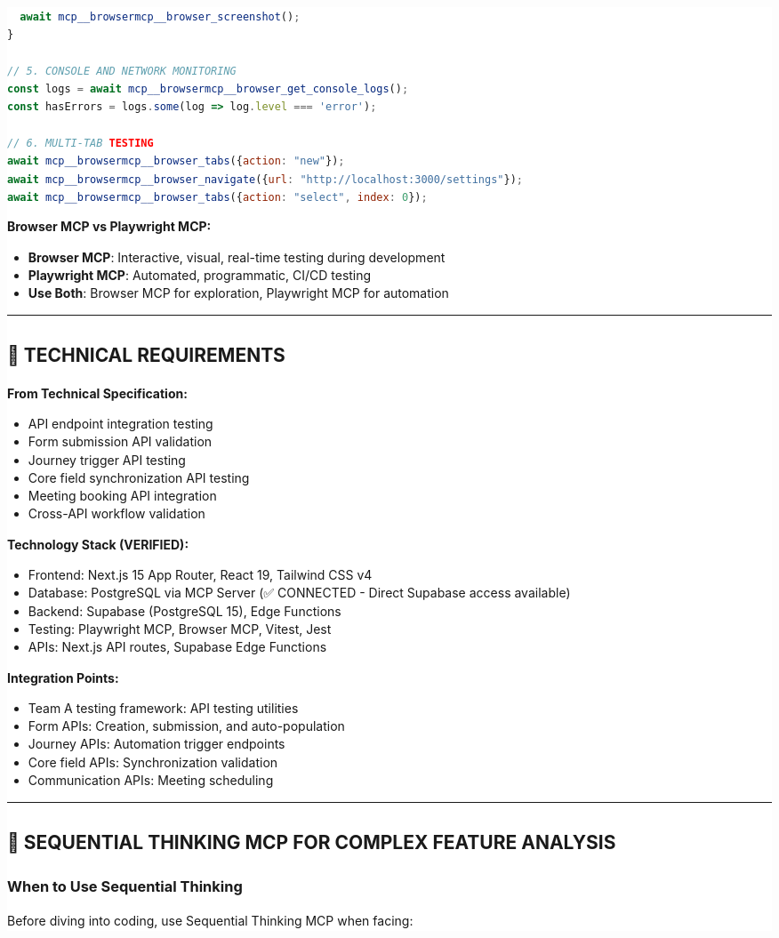 ```javascript
  await mcp__browsermcp__browser_screenshot();
}

// 5. CONSOLE AND NETWORK MONITORING
const logs = await mcp__browsermcp__browser_get_console_logs();
const hasErrors = logs.some(log => log.level === 'error');

// 6. MULTI-TAB TESTING
await mcp__browsermcp__browser_tabs({action: "new"});
await mcp__browsermcp__browser_navigate({url: "http://localhost:3000/settings"});
await mcp__browsermcp__browser_tabs({action: "select", index: 0});
```

**Browser MCP vs Playwright MCP:**
- **Browser MCP**: Interactive, visual, real-time testing during development
- **Playwright MCP**: Automated, programmatic, CI/CD testing
- **Use Both**: Browser MCP for exploration, Playwright MCP for automation


---

## 🎯 TECHNICAL REQUIREMENTS

**From Technical Specification:**
- API endpoint integration testing
- Form submission API validation
- Journey trigger API testing
- Core field synchronization API testing
- Meeting booking API integration
- Cross-API workflow validation

**Technology Stack (VERIFIED):**
- Frontend: Next.js 15 App Router, React 19, Tailwind CSS v4
- Database: PostgreSQL via MCP Server (✅ CONNECTED - Direct Supabase access available)
- Backend: Supabase (PostgreSQL 15), Edge Functions
- Testing: Playwright MCP, Browser MCP, Vitest, Jest
- APIs: Next.js API routes, Supabase Edge Functions

**Integration Points:**
- Team A testing framework: API testing utilities
- Form APIs: Creation, submission, and auto-population
- Journey APIs: Automation trigger endpoints
- Core field APIs: Synchronization validation
- Communication APIs: Meeting scheduling

---


## 🧠 SEQUENTIAL THINKING MCP FOR COMPLEX FEATURE ANALYSIS

### When to Use Sequential Thinking

Before diving into coding, use Sequential Thinking MCP when facing:
